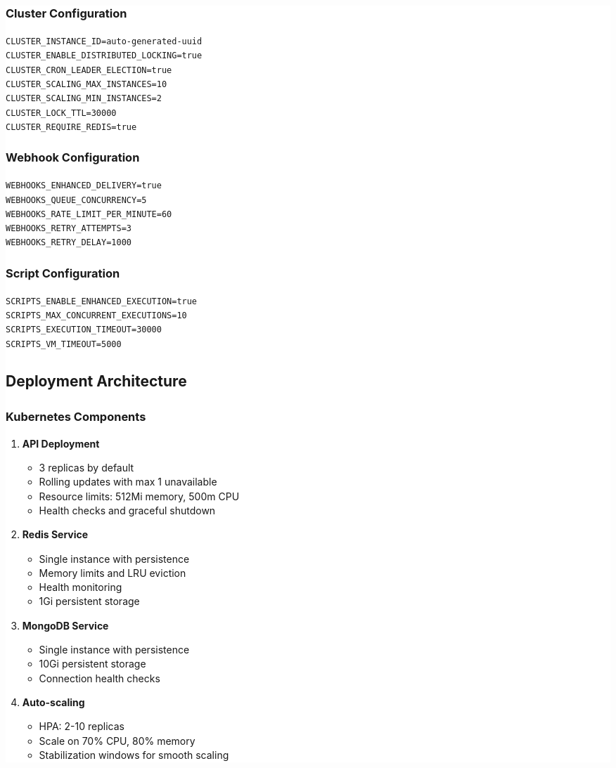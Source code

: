### Cluster Configuration
```env
CLUSTER_INSTANCE_ID=auto-generated-uuid
CLUSTER_ENABLE_DISTRIBUTED_LOCKING=true
CLUSTER_CRON_LEADER_ELECTION=true
CLUSTER_SCALING_MAX_INSTANCES=10
CLUSTER_SCALING_MIN_INSTANCES=2
CLUSTER_LOCK_TTL=30000
CLUSTER_REQUIRE_REDIS=true
```

### Webhook Configuration
```env
WEBHOOKS_ENHANCED_DELIVERY=true
WEBHOOKS_QUEUE_CONCURRENCY=5
WEBHOOKS_RATE_LIMIT_PER_MINUTE=60
WEBHOOKS_RETRY_ATTEMPTS=3
WEBHOOKS_RETRY_DELAY=1000
```

### Script Configuration
```env
SCRIPTS_ENABLE_ENHANCED_EXECUTION=true
SCRIPTS_MAX_CONCURRENT_EXECUTIONS=10
SCRIPTS_EXECUTION_TIMEOUT=30000
SCRIPTS_VM_TIMEOUT=5000
```

## Deployment Architecture

### Kubernetes Components

1. **API Deployment**
   - 3 replicas by default
   - Rolling updates with max 1 unavailable
   - Resource limits: 512Mi memory, 500m CPU
   - Health checks and graceful shutdown

2. **Redis Service**
   - Single instance with persistence
   - Memory limits and LRU eviction
   - Health monitoring
   - 1Gi persistent storage

3. **MongoDB Service**
   - Single instance with persistence
   - 10Gi persistent storage
   - Connection health checks

4. **Auto-scaling**
   - HPA: 2-10 replicas
   - Scale on 70% CPU, 80% memory
   - Stabilization windows for smooth scaling
